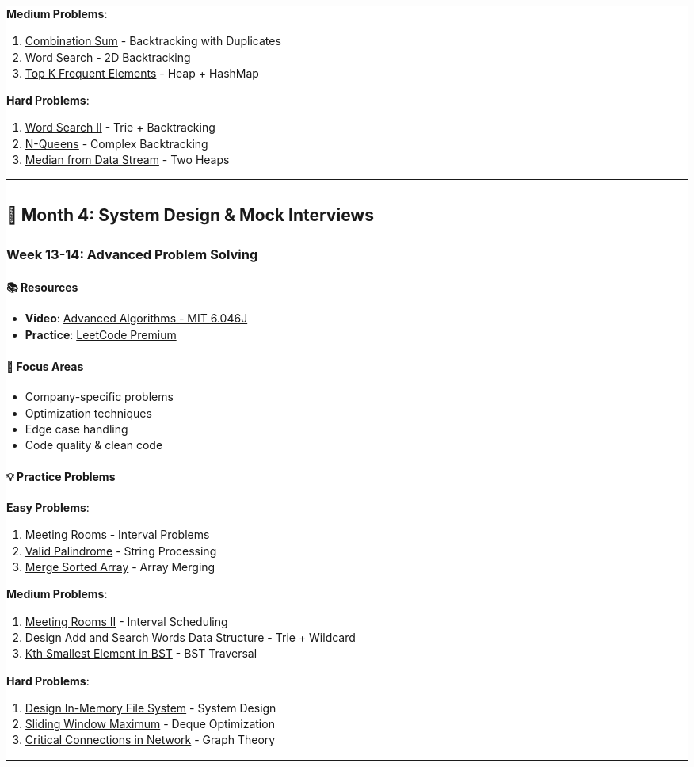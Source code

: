 **Medium Problems**:
1. [Combination Sum](https://leetcode.com/problems/combination-sum/) - Backtracking with Duplicates
2. [Word Search](https://leetcode.com/problems/word-search/) - 2D Backtracking
3. [Top K Frequent Elements](https://leetcode.com/problems/top-k-frequent-elements/) - Heap + HashMap

**Hard Problems**:
1. [Word Search II](https://leetcode.com/problems/word-search-ii/) - Trie + Backtracking
2. [N-Queens](https://leetcode.com/problems/n-queens/) - Complex Backtracking
3. [Median from Data Stream](https://leetcode.com/problems/find-median-from-data-stream/) - Two Heaps

---

## 🎯 Month 4: System Design & Mock Interviews

### Week 13-14: Advanced Problem Solving

#### 📚 Resources
- **Video**: [Advanced Algorithms - MIT 6.046J](https://www.youtube.com/playlist?list=PLUl4u3cNGP6317WaSNfmCvGym2ucw3oGp)
- **Practice**: [LeetCode Premium](https://leetcode.com/subscribe/)

#### 🎯 Focus Areas
- Company-specific problems
- Optimization techniques
- Edge case handling
- Code quality & clean code

#### 💡 Practice Problems

**Easy Problems**:
1. [Meeting Rooms](https://leetcode.com/problems/meeting-rooms/) - Interval Problems
2. [Valid Palindrome](https://leetcode.com/problems/valid-palindrome/) - String Processing
3. [Merge Sorted Array](https://leetcode.com/problems/merge-sorted-array/) - Array Merging

**Medium Problems**:
1. [Meeting Rooms II](https://leetcode.com/problems/meeting-rooms-ii/) - Interval Scheduling
2. [Design Add and Search Words Data Structure](https://leetcode.com/problems/design-add-and-search-words-data-structure/) - Trie + Wildcard
3. [Kth Smallest Element in BST](https://leetcode.com/problems/kth-smallest-element-in-a-bst/) - BST Traversal

**Hard Problems**:
1. [Design In-Memory File System](https://leetcode.com/problems/design-in-memory-file-system/) - System Design
2. [Sliding Window Maximum](https://leetcode.com/problems/sliding-window-maximum/) - Deque Optimization
3. [Critical Connections in Network](https://leetcode.com/problems/critical-connections-in-a-network/) - Graph Theory

---
